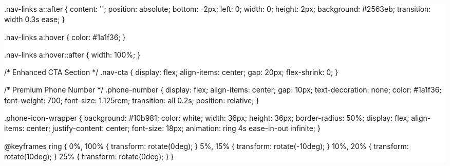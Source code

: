 .nav-links a::after {
    content: '';
    position: absolute;
    bottom: -2px;
    left: 0;
    width: 0;
    height: 2px;
    background: #2563eb;
    transition: width 0.3s ease;
}

.nav-links a:hover {
    color: #1a1f36;
}

.nav-links a:hover::after {
    width: 100%;
}

/* Enhanced CTA Section */
.nav-cta {
    display: flex;
    align-items: center;
    gap: 20px;
    flex-shrink: 0;
}

/* Premium Phone Number */
.phone-number {
    display: flex;
    align-items: center;
    gap: 10px;
    text-decoration: none;
    color: #1a1f36;
    font-weight: 700;
    font-size: 1.125rem;
    transition: all 0.2s;
    position: relative;
}

.phone-icon-wrapper {
    background: #10b981;
    color: white;
    width: 36px;
    height: 36px;
    border-radius: 50%;
    display: flex;
    align-items: center;
    justify-content: center;
    font-size: 18px;
    animation: ring 4s ease-in-out infinite;
}

@keyframes ring {
    0%, 100% { transform: rotate(0deg); }
    5%, 15% { transform: rotate(-10deg); }
    10%, 20% { transform: rotate(10deg); }
    25% { transform: rotate(0deg); }
}

